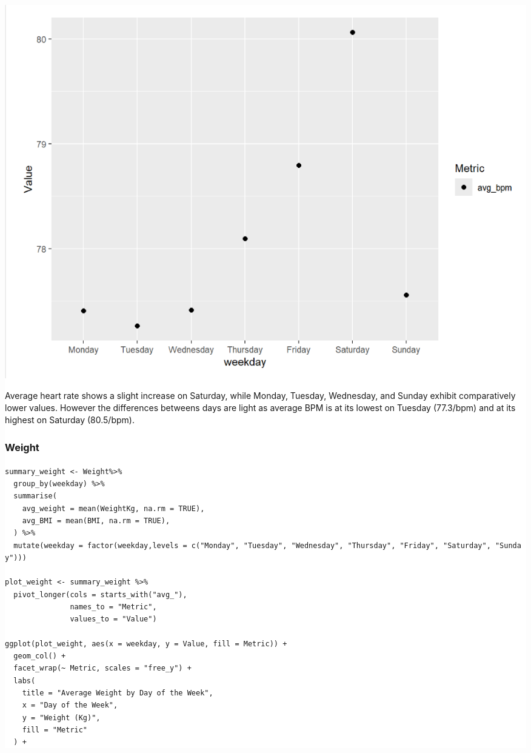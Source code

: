 ```{r heart-rate-specific-days}
```
![Average Heart Rate by day of the week](Plots/Heart-rate-Daily.PNG)

Average heart rate shows a slight increase on Saturday, while Monday, Tuesday, Wednesday, and Sunday exhibit comparatively lower values. However the differences betweens days are light as average BPM is at its lowest on Tuesday (77.3/bpm) and at its highest on Saturday (80.5/bpm).

### Weight

```{r weight-specific-days}
summary_weight <- Weight%>%
  group_by(weekday) %>%
  summarise(
    avg_weight = mean(WeightKg, na.rm = TRUE),
    avg_BMI = mean(BMI, na.rm = TRUE),
  ) %>%
  mutate(weekday = factor(weekday,levels = c("Monday", "Tuesday", "Wednesday", "Thursday", "Friday", "Saturday", "Sunday")))

plot_weight <- summary_weight %>%
  pivot_longer(cols = starts_with("avg_"),
               names_to = "Metric",
               values_to = "Value")

ggplot(plot_weight, aes(x = weekday, y = Value, fill = Metric)) +
  geom_col() +
  facet_wrap(~ Metric, scales = "free_y") +
  labs(
    title = "Average Weight by Day of the Week",
    x = "Day of the Week",
    y = "Weight (Kg)",
    fill = "Metric"
  ) +
```